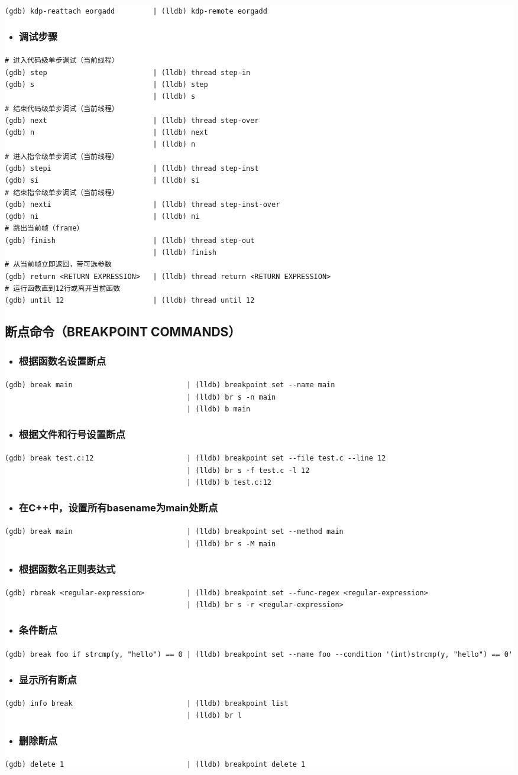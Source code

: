 ```shell
(gdb) kdp-reattach eorgadd         | (lldb) kdp-remote eorgadd
```
+ ### 调试步骤
``` shell
# 进入代码级单步调试（当前线程）
(gdb) step                         | (lldb) thread step-in
(gdb) s                            | (lldb) step
                                   | (lldb) s
# 结束代码级单步调试（当前线程）
(gdb) next                         | (lldb) thread step-over
(gdb) n                            | (lldb) next
                                   | (lldb) n
# 进入指令级单步调试（当前线程）
(gdb) stepi                        | (lldb) thread step-inst
(gdb) si                           | (lldb) si
# 结束指令级单步调试（当前线程）
(gdb) nexti                        | (lldb) thread step-inst-over
(gdb) ni                           | (lldb) ni
# 跳出当前帧（frame）
(gdb) finish                       | (lldb) thread step-out
                                   | (lldb) finish
# 从当前帧立即返回，带可选参数
(gdb) return <RETURN EXPRESSION>   | (lldb) thread return <RETURN EXPRESSION>
# 运行函数直到12行或离开当前函数
(gdb) until 12                     | (lldb) thread until 12
```


## 断点命令（BREAKPOINT COMMANDS）

+ ### 根据函数名设置断点
```shell
(gdb) break main                           | (lldb) breakpoint set --name main
                                           | (lldb) br s -n main
                                           | (lldb) b main
```
+ ### 根据文件和行号设置断点
```shell
(gdb) break test.c:12                      | (lldb) breakpoint set --file test.c --line 12
                                           | (lldb) br s -f test.c -l 12
                                           | (lldb) b test.c:12
```
+ ### 在C++中，设置所有basename为main处断点
```shell
(gdb) break main                           | (lldb) breakpoint set --method main
                                           | (lldb) br s -M main
```
+ ### 根据函数名正则表达式
```shell
(gdb) rbreak <regular-expression>          | (lldb) breakpoint set --func-regex <regular-expression>
                                           | (lldb) br s -r <regular-expression>
```
+ ### 条件断点
```shell
(gdb) break foo if strcmp(y, "hello") == 0 | (lldb) breakpoint set --name foo --condition '(int)strcmp(y, "hello") == 0'
```
+ ### 显示所有断点
```shell
(gdb) info break                           | (lldb) breakpoint list
                                           | (lldb) br l
```
+ ### 删除断点
```shell
(gdb) delete 1                             | (lldb) breakpoint delete 1
```